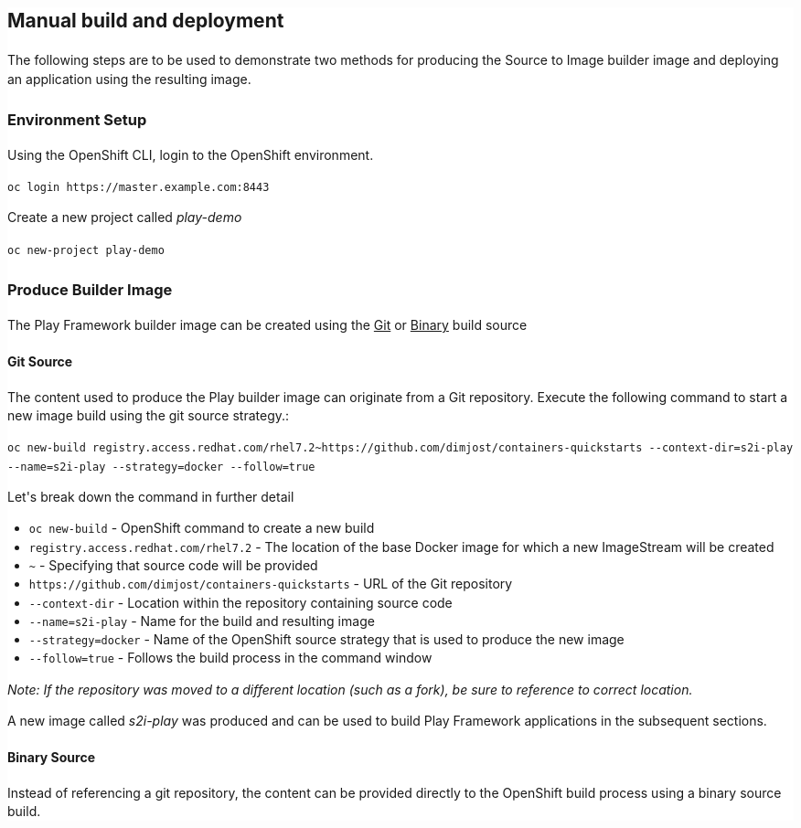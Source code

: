 ## Manual build and deployment

The following steps are to be used to demonstrate two methods for producing the Source to Image builder image and deploying an application using the resulting image.

### Environment Setup

Using the OpenShift CLI, login to the OpenShift environment.

```
oc login https://master.example.com:8443
```

Create a new project called *play-demo*

```
oc new-project play-demo
```

### Produce Builder Image

The Play Framework builder image can be created using the [Git](https://docs.openshift.com/enterprise/latest/dev_guide/builds.html#source-code) or [Binary](https://docs.openshift.com/enterprise/latest/dev_guide/builds.html#binary-source) build source

#### Git Source

The content used to produce the Play builder image can originate from a Git repository. Execute the following command to start a new image build using the git source strategy.:

```
oc new-build registry.access.redhat.com/rhel7.2~https://github.com/dimjost/containers-quickstarts --context-dir=s2i-play --name=s2i-play --strategy=docker --follow=true
```

Let's break down the command in further detail

* `oc new-build` - OpenShift command to create a new build
* `registry.access.redhat.com/rhel7.2` - The location of the base Docker image for which a new ImageStream will be created
* `~` - Specifying that source code will be provided
* `https://github.com/dimjost/containers-quickstarts` - URL of the Git repository
* `--context-dir` - Location within the repository containing source code
* `--name=s2i-play` - Name for the build and resulting image
* `--strategy=docker` - Name of the OpenShift source strategy that is used to produce the new image
* `--follow=true` - Follows the build process in the command window

*Note: If the repository was moved to a different location (such as a fork), be sure to reference to correct location.*

A new image called *s2i-play* was produced and can be used to build Play Framework applications in the subsequent sections.

#### Binary Source

Instead of referencing a git repository, the content can be provided directly to the OpenShift build process using a binary source build. 
